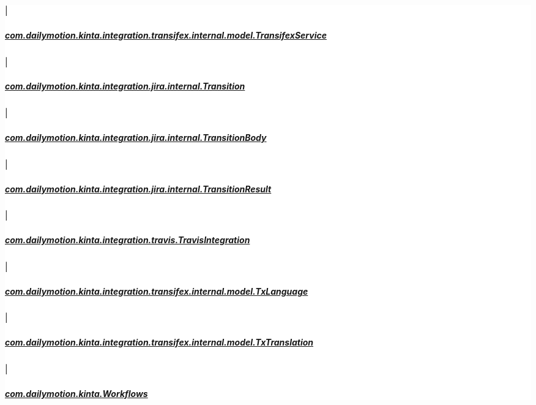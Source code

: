 
|

##### [com.dailymotion.kinta.integration.transifex.internal.model.TransifexService](../com.dailymotion.kinta.integration.transifex.internal.model/-transifex-service/index.md)


|

##### [com.dailymotion.kinta.integration.jira.internal.Transition](../com.dailymotion.kinta.integration.jira.internal/-transition/index.md)


|

##### [com.dailymotion.kinta.integration.jira.internal.TransitionBody](../com.dailymotion.kinta.integration.jira.internal/-transition-body/index.md)


|

##### [com.dailymotion.kinta.integration.jira.internal.TransitionResult](../com.dailymotion.kinta.integration.jira.internal/-transition-result/index.md)


|

##### [com.dailymotion.kinta.integration.travis.TravisIntegration](../com.dailymotion.kinta.integration.travis/-travis-integration/index.md)


|

##### [com.dailymotion.kinta.integration.transifex.internal.model.TxLanguage](../com.dailymotion.kinta.integration.transifex.internal.model/-tx-language/index.md)


|

##### [com.dailymotion.kinta.integration.transifex.internal.model.TxTranslation](../com.dailymotion.kinta.integration.transifex.internal.model/-tx-translation/index.md)


|

##### [com.dailymotion.kinta.Workflows](../com.dailymotion.kinta/-workflows/index.md)
